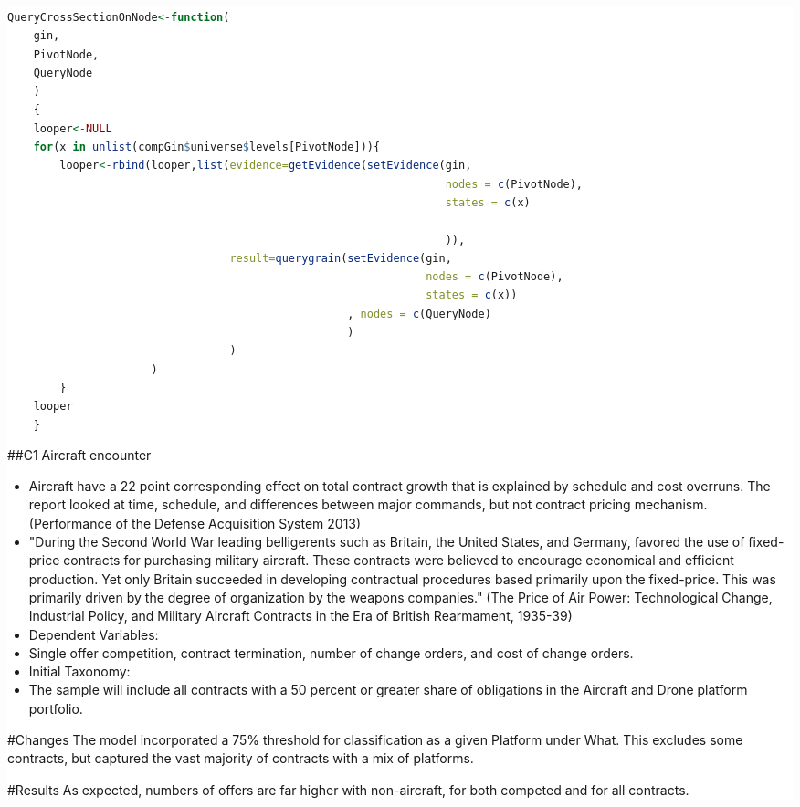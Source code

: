 ```r
QueryCrossSectionOnNode<-function(
    gin,
    PivotNode,
    QueryNode
    )
    {
    looper<-NULL
    for(x in unlist(compGin$universe$levels[PivotNode])){
        looper<-rbind(looper,list(evidence=getEvidence(setEvidence(gin,
                                                                   nodes = c(PivotNode),
                                                                   states = c(x)
                                                                   
                                                                   )),
                                  result=querygrain(setEvidence(gin,
                                                                nodes = c(PivotNode),
                                                                states = c(x))
                                                    , nodes = c(QueryNode)
                                                    )
                                  )
                      )
        }
    looper
    }
```



##C1 Aircraft encounter

*    Aircraft have a 22 point corresponding effect on total contract growth that is explained by schedule and cost overruns. The report looked at time, schedule, and differences between major commands, but not contract pricing mechanism. (Performance of the Defense Acquisition System 2013)
*	"During the Second World War leading belligerents such as Britain, the United States, and Germany, favored the use of fixed-price contracts for purchasing military aircraft. These contracts were believed to encourage economical and efficient production. Yet only Britain succeeded in developing contractual procedures based primarily upon the fixed-price. This was primarily driven by the degree of organization by the weapons companies." (The Price of Air Power: Technological Change, Industrial Policy, and Military Aircraft Contracts in the Era of British Rearmament, 1935-39)
*	Dependent Variables:
*	Single offer competition, contract termination, number of change orders, and cost of change orders.
*	Initial Taxonomy:
*	The sample will include all contracts with a 50 percent or greater share of obligations in the Aircraft and Drone platform portfolio.

#Changes
The model incorporated a 75% threshold for classification as a given Platform under What. This excludes some contracts, but captured the vast majority of contracts with a mix of platforms.

#Results
As expected, numbers of offers are far higher with non-aircraft, for both competed and for all contracts.

